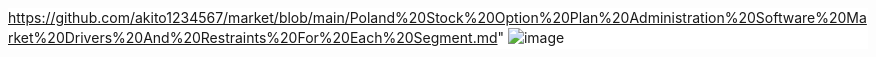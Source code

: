 <a href=https://github.com/akito1234567/market/blob/main/Poland%20Stock%20Option%20Plan%20Administration%20Software%20Market%20Drivers%20And%20Restraints%20For%20Each%20Segment.md>https://github.com/akito1234567/market/blob/main/Poland%20Stock%20Option%20Plan%20Administration%20Software%20Market%20Drivers%20And%20Restraints%20For%20Each%20Segment.md</a>"
![image](https://github.com/user-attachments/assets/4f899ffc-1cbc-4ad5-ac72-f339873a71a0)
